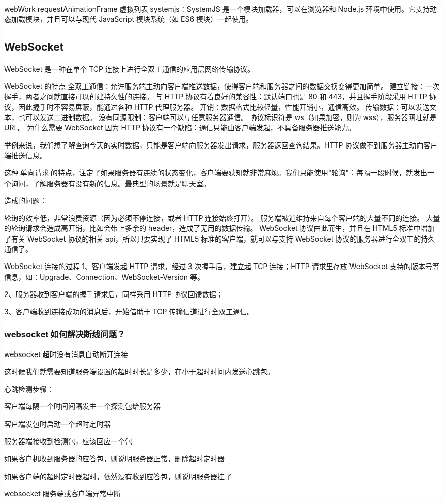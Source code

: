 webWork
requestAnimationFrame
虚拟列表
systemjs：SystemJS 是一个模块加载器，可以在浏览器和 Node.js 环境中使用。它支持动态加载模块，并且可以与现代 JavaScript 模块系统（如 ES6 模块）一起使用。

## WebSocket
WebSocket 是一种在单个 TCP 连接上进行全双工通信的应用层网络传输协议。

WebSocket 的特点
全双工通信：允许服务端主动向客户端推送数据，使得客户端和服务器之间的数据交换变得更加简单。
建立链接：一次握手，两者之间就直接可以创建持久性的连接。
与 HTTP 协议有着良好的兼容性：默认端口也是 80 和 443，并且握手阶段采用 HTTP 协议，因此握手时不容易屏蔽，能通过各种 HTTP 代理服务器。
开销：数据格式比较轻量，性能开销小，通信高效。
传输数据：可以发送文本，也可以发送二进制数据。
没有同源限制：客户端可以与任意服务器通信。
协议标识符是 ws（如果加密，则为 wss），服务器网址就是 URL。
为什么需要 WebSocket
因为 HTTP 协议有一个缺陷：通信只能由客户端发起，不具备服务器推送能力。

举例来说，我们想了解查询今天的实时数据，只能是客户端向服务器发出请求，服务器返回查询结果。HTTP 协议做不到服务器主动向客户端推送信息。

这种 单向请求 的特点，注定了如果服务器有连续的状态变化，客户端要获知就非常麻烦。我们只能使用"轮询"：每隔一段时候，就发出一个询问，了解服务器有没有新的信息。最典型的场景就是聊天室。

造成的问题：

轮询的效率低，非常浪费资源（因为必须不停连接，或者 HTTP 连接始终打开）。
服务端被迫维持来自每个客户端的大量不同的连接。
大量的轮询请求会造成高开销，比如会带上多余的 header，造成了无用的数据传输。
WebSocket 协议由此而生，并且在 HTML5 标准中增加了有关 WebSocket 协议的相关 api，所以只要实现了 HTML5 标准的客户端，就可以与支持 WebSocket 协议的服务器进行全双工的持久通信了。

WebSocket 连接的过程
1、客户端发起 HTTP 请求，经过 3 次握手后，建立起 TCP 连接；HTTP 请求里存放 WebSocket 支持的版本号等信息，如：Upgrade、Connection、WebSocket-Version 等。

2、服务器收到客户端的握手请求后，同样采用 HTTP 协议回馈数据；

3、客户端收到连接成功的消息后，开始借助于 TCP 传输信道进行全双工通信。

### websocket 如何解决断线问题？
websocket 超时没有消息自动断开连接

这时候我们就需要知道服务端设置的超时时长是多少，在小于超时时间内发送心跳包。

心跳检测步骤：

客户端每隔一个时间间隔发生一个探测包给服务器

客户端发包时启动一个超时定时器

服务器端接收到检测包，应该回应一个包

如果客户机收到服务器的应答包，则说明服务器正常，删除超时定时器

如果客户端的超时定时器超时，依然没有收到应答包，则说明服务器挂了

websocket 服务端或客户端异常中断
